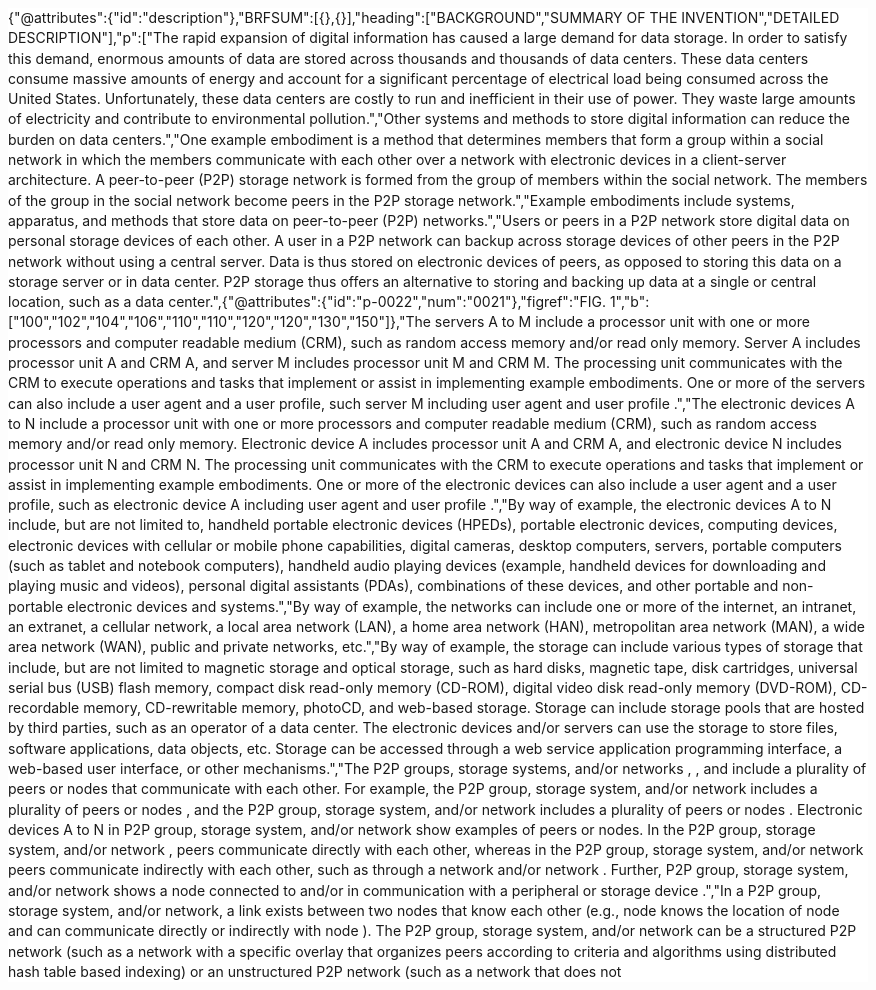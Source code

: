 {"@attributes":{"id":"description"},"BRFSUM":[{},{}],"heading":["BACKGROUND","SUMMARY OF THE INVENTION","DETAILED DESCRIPTION"],"p":["The rapid expansion of digital information has caused a large demand for data storage. In order to satisfy this demand, enormous amounts of data are stored across thousands and thousands of data centers. These data centers consume massive amounts of energy and account for a significant percentage of electrical load being consumed across the United States. Unfortunately, these data centers are costly to run and inefficient in their use of power. They waste large amounts of electricity and contribute to environmental pollution.","Other systems and methods to store digital information can reduce the burden on data centers.","One example embodiment is a method that determines members that form a group within a social network in which the members communicate with each other over a network with electronic devices in a client-server architecture. A peer-to-peer (P2P) storage network is formed from the group of members within the social network. The members of the group in the social network become peers in the P2P storage network.","Example embodiments include systems, apparatus, and methods that store data on peer-to-peer (P2P) networks.","Users or peers in a P2P network store digital data on personal storage devices of each other. A user in a P2P network can backup across storage devices of other peers in the P2P network without using a central server. Data is thus stored on electronic devices of peers, as opposed to storing this data on a storage server or in data center. P2P storage thus offers an alternative to storing and backing up data at a single or central location, such as a data center.",{"@attributes":{"id":"p-0022","num":"0021"},"figref":"FIG. 1","b":["100","102","104","106","110","110","120","120","130","150"]},"The servers A to M include a processor unit with one or more processors and computer readable medium (CRM), such as random access memory and\/or read only memory. Server A includes processor unit A and CRM A, and server M includes processor unit M and CRM M. The processing unit communicates with the CRM to execute operations and tasks that implement or assist in implementing example embodiments. One or more of the servers can also include a user agent and a user profile, such server M including user agent  and user profile .","The electronic devices A to N include a processor unit with one or more processors and computer readable medium (CRM), such as random access memory and\/or read only memory. Electronic device A includes processor unit A and CRM A, and electronic device N includes processor unit N and CRM N. The processing unit communicates with the CRM to execute operations and tasks that implement or assist in implementing example embodiments. One or more of the electronic devices can also include a user agent and a user profile, such as electronic device A including user agent  and user profile .","By way of example, the electronic devices A to N include, but are not limited to, handheld portable electronic devices (HPEDs), portable electronic devices, computing devices, electronic devices with cellular or mobile phone capabilities, digital cameras, desktop computers, servers, portable computers (such as tablet and notebook computers), handheld audio playing devices (example, handheld devices for downloading and playing music and videos), personal digital assistants (PDAs), combinations of these devices, and other portable and non-portable electronic devices and systems.","By way of example, the networks  can include one or more of the internet, an intranet, an extranet, a cellular network, a local area network (LAN), a home area network (HAN), metropolitan area network (MAN), a wide area network (WAN), public and private networks, etc.","By way of example, the storage  can include various types of storage that include, but are not limited to magnetic storage and optical storage, such as hard disks, magnetic tape, disk cartridges, universal serial bus (USB) flash memory, compact disk read-only memory (CD-ROM), digital video disk read-only memory (DVD-ROM), CD-recordable memory, CD-rewritable memory, photoCD, and web-based storage. Storage can include storage pools that are hosted by third parties, such as an operator of a data center. The electronic devices and\/or servers can use the storage to store files, software applications, data objects, etc. Storage can be accessed through a web service application programming interface, a web-based user interface, or other mechanisms.","The P2P groups, storage systems, and\/or networks , , and  include a plurality of peers or nodes that communicate with each other. For example, the P2P group, storage system, and\/or network  includes a plurality of peers or nodes , and the P2P group, storage system, and\/or network  includes a plurality of peers or nodes . Electronic devices A to N in P2P group, storage system, and\/or network  show examples of peers or nodes. In the P2P group, storage system, and\/or network , peers communicate directly with each other, whereas in the P2P group, storage system, and\/or network  peers communicate indirectly with each other, such as through a network  and\/or network . Further, P2P group, storage system, and\/or network  shows a node connected to and\/or in communication with a peripheral or storage device .","In a P2P group, storage system, and\/or network, a link exists between two nodes that know each other (e.g., node  knows the location of node  and can communicate directly or indirectly with node ). The P2P group, storage system, and\/or network can be a structured P2P network (such as a network with a specific overlay that organizes peers according to criteria and algorithms using distributed hash table based indexing) or an unstructured P2P network (such as a network that does not
